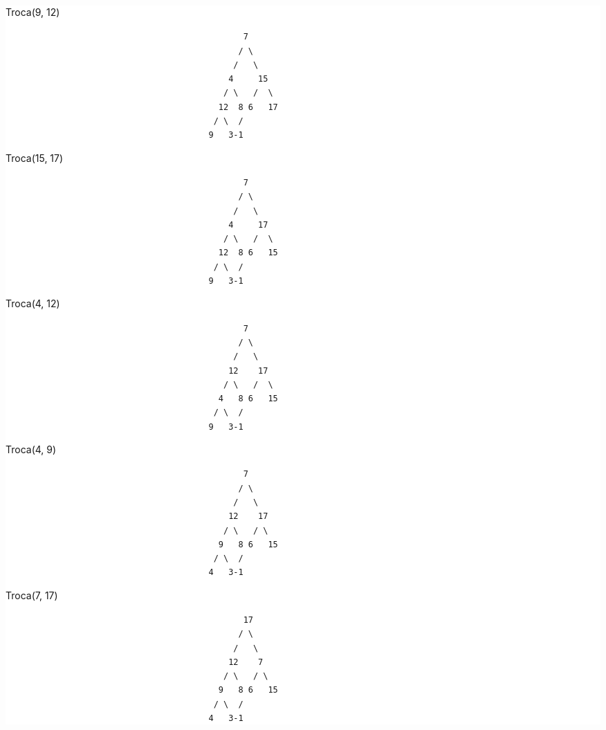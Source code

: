 Troca(9, 12)
```
                                                7
                                               / \
                                              /   \
                                             4     15
                                            / \   /  \
                                           12  8 6   17
                                          / \  /
                                         9   3-1 
```
Troca(15, 17)
```
                                                7
                                               / \
                                              /   \
                                             4     17
                                            / \   /  \
                                           12  8 6   15
                                          / \  /
                                         9   3-1 
```
Troca(4, 12)
```
                                                7
                                               / \
                                              /   \
                                             12    17
                                            / \   /  \
                                           4   8 6   15
                                          / \  /
                                         9   3-1 
```
Troca(4, 9)
```
                                                7
                                               / \
                                              /   \
                                             12    17
                                            / \   / \
                                           9   8 6   15
                                          / \  /
                                         4   3-1 
```
Troca(7, 17)
```
                                                17
                                               / \
                                              /   \
                                             12    7
                                            / \   / \
                                           9   8 6   15
                                          / \  /
                                         4   3-1 
```
